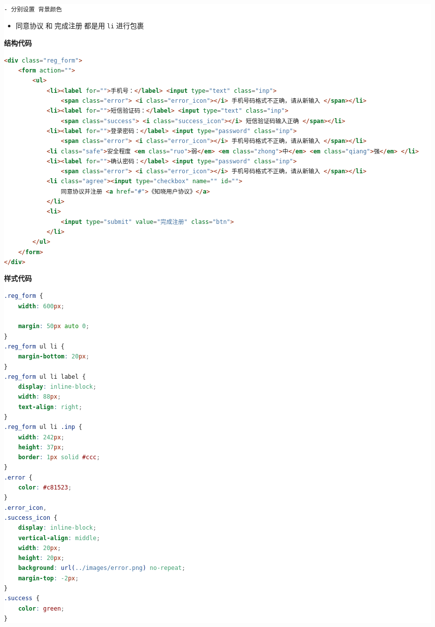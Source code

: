     - 分别设置 背景颜色
  - 同意协议 和 完成注册 都是用 `li` 进行包裹

  **结构代码**

  ```html
  <div class="reg_form">
      <form action="">
          <ul>
              <li><label for="">手机号：</label> <input type="text" class="inp">
                  <span class="error"> <i class="error_icon"></i> 手机号码格式不正确，请从新输入 </span></li>
              <li><label for="">短信验证码：</label> <input type="text" class="inp">
                  <span class="success"> <i class="success_icon"></i> 短信验证码输入正确 </span></li>
              <li><label for="">登录密码：</label> <input type="password" class="inp">
                  <span class="error"> <i class="error_icon"></i> 手机号码格式不正确，请从新输入 </span></li>
              <li class="safe">安全程度 <em class="ruo">弱</em> <em class="zhong">中</em> <em class="qiang">强</em> </li>
              <li><label for="">确认密码：</label> <input type="password" class="inp">
                  <span class="error"> <i class="error_icon"></i> 手机号码格式不正确，请从新输入 </span></li>
              <li class="agree"><input type="checkbox" name="" id=""> 
                  同意协议并注册 <a href="#">《知晓用户协议》</a>
              </li>
              <li>
                  <input type="submit" value="完成注册" class="btn">
              </li>
          </ul>
      </form>
  </div>
  ```

  **样式代码**

  ```css
  .reg_form {
      width: 600px;
  
      margin: 50px auto 0;
  }
  .reg_form ul li {
      margin-bottom: 20px;
  }
  .reg_form ul li label {
      display: inline-block;
      width: 88px;
      text-align: right;
  }
  .reg_form ul li .inp {
      width: 242px;
      height: 37px;
      border: 1px solid #ccc;
  }
  .error {
      color: #c81523;
  }
  .error_icon,
  .success_icon {
      display: inline-block;
      vertical-align: middle;
      width: 20px;
      height: 20px;
      background: url(../images/error.png) no-repeat;
      margin-top: -2px;
  }
  .success {
      color: green;
  }
  ```